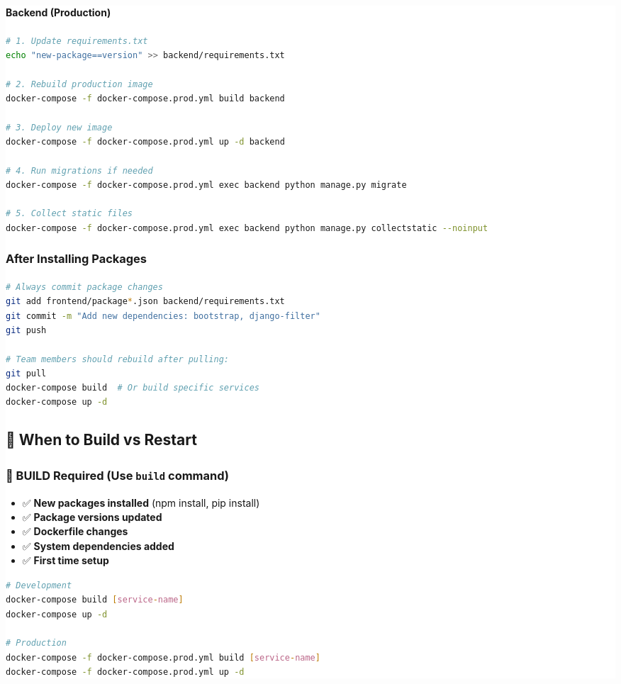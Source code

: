 ```bash
```

#### Backend (Production)
```bash
# 1. Update requirements.txt
echo "new-package==version" >> backend/requirements.txt

# 2. Rebuild production image
docker-compose -f docker-compose.prod.yml build backend

# 3. Deploy new image
docker-compose -f docker-compose.prod.yml up -d backend

# 4. Run migrations if needed
docker-compose -f docker-compose.prod.yml exec backend python manage.py migrate

# 5. Collect static files
docker-compose -f docker-compose.prod.yml exec backend python manage.py collectstatic --noinput
```

### After Installing Packages
```bash
# Always commit package changes
git add frontend/package*.json backend/requirements.txt
git commit -m "Add new dependencies: bootstrap, django-filter"
git push

# Team members should rebuild after pulling:
git pull
docker-compose build  # Or build specific services
docker-compose up -d
```

## 🔄 When to Build vs Restart

### 🔨 BUILD Required (Use `build` command)
- ✅ **New packages installed** (npm install, pip install)
- ✅ **Package versions updated**
- ✅ **Dockerfile changes**
- ✅ **System dependencies added**
- ✅ **First time setup**

```bash
# Development
docker-compose build [service-name]
docker-compose up -d

# Production
docker-compose -f docker-compose.prod.yml build [service-name]
docker-compose -f docker-compose.prod.yml up -d
```
